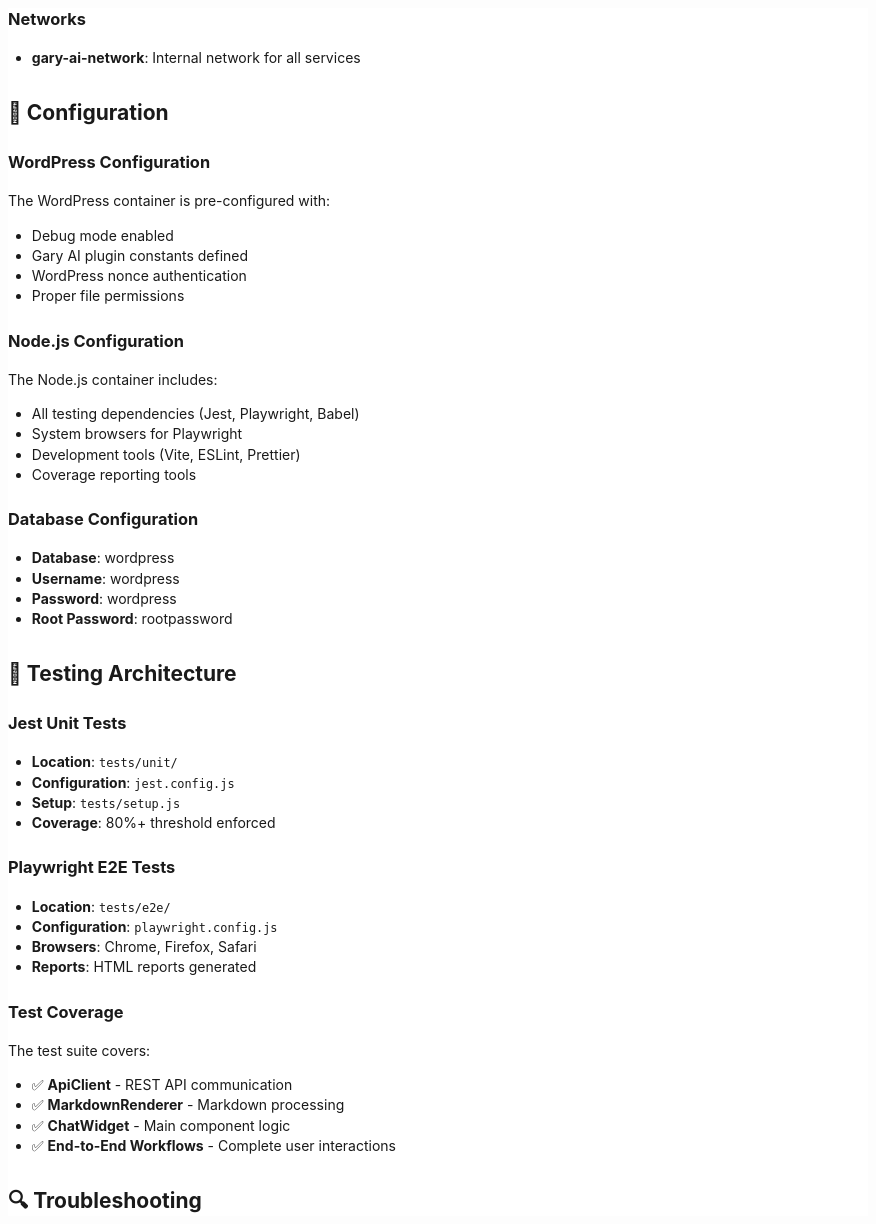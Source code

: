### Networks
- **gary-ai-network**: Internal network for all services

## 🔧 Configuration

### WordPress Configuration
The WordPress container is pre-configured with:
- Debug mode enabled
- Gary AI plugin constants defined
- WordPress nonce authentication
- Proper file permissions

### Node.js Configuration
The Node.js container includes:
- All testing dependencies (Jest, Playwright, Babel)
- System browsers for Playwright
- Development tools (Vite, ESLint, Prettier)
- Coverage reporting tools

### Database Configuration
- **Database**: wordpress
- **Username**: wordpress
- **Password**: wordpress
- **Root Password**: rootpassword

## 🧪 Testing Architecture

### Jest Unit Tests
- **Location**: `tests/unit/`
- **Configuration**: `jest.config.js`
- **Setup**: `tests/setup.js`
- **Coverage**: 80%+ threshold enforced

### Playwright E2E Tests
- **Location**: `tests/e2e/`
- **Configuration**: `playwright.config.js`
- **Browsers**: Chrome, Firefox, Safari
- **Reports**: HTML reports generated

### Test Coverage
The test suite covers:
- ✅ **ApiClient** - REST API communication
- ✅ **MarkdownRenderer** - Markdown processing
- ✅ **ChatWidget** - Main component logic
- ✅ **End-to-End Workflows** - Complete user interactions

## 🔍 Troubleshooting
